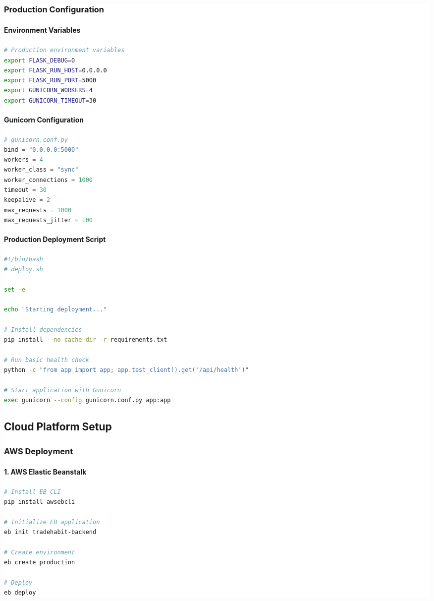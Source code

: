 ### **Production Configuration**

#### **Environment Variables**
```bash
# Production environment variables
export FLASK_DEBUG=0
export FLASK_RUN_HOST=0.0.0.0
export FLASK_RUN_PORT=5000
export GUNICORN_WORKERS=4
export GUNICORN_TIMEOUT=30
```

#### **Gunicorn Configuration**
```python
# gunicorn.conf.py
bind = "0.0.0.0:5000"
workers = 4
worker_class = "sync"
worker_connections = 1000
timeout = 30
keepalive = 2
max_requests = 1000
max_requests_jitter = 100
```

#### **Production Deployment Script**
```bash
#!/bin/bash
# deploy.sh

set -e

echo "Starting deployment..."

# Install dependencies
pip install --no-cache-dir -r requirements.txt

# Run basic health check
python -c "from app import app; app.test_client().get('/api/health')"

# Start application with Gunicorn
exec gunicorn --config gunicorn.conf.py app:app
```

## Cloud Platform Setup

### **AWS Deployment**

#### **1. AWS Elastic Beanstalk**
```bash
# Install EB CLI
pip install awsebcli

# Initialize EB application
eb init tradehabit-backend

# Create environment
eb create production

# Deploy
eb deploy
```
